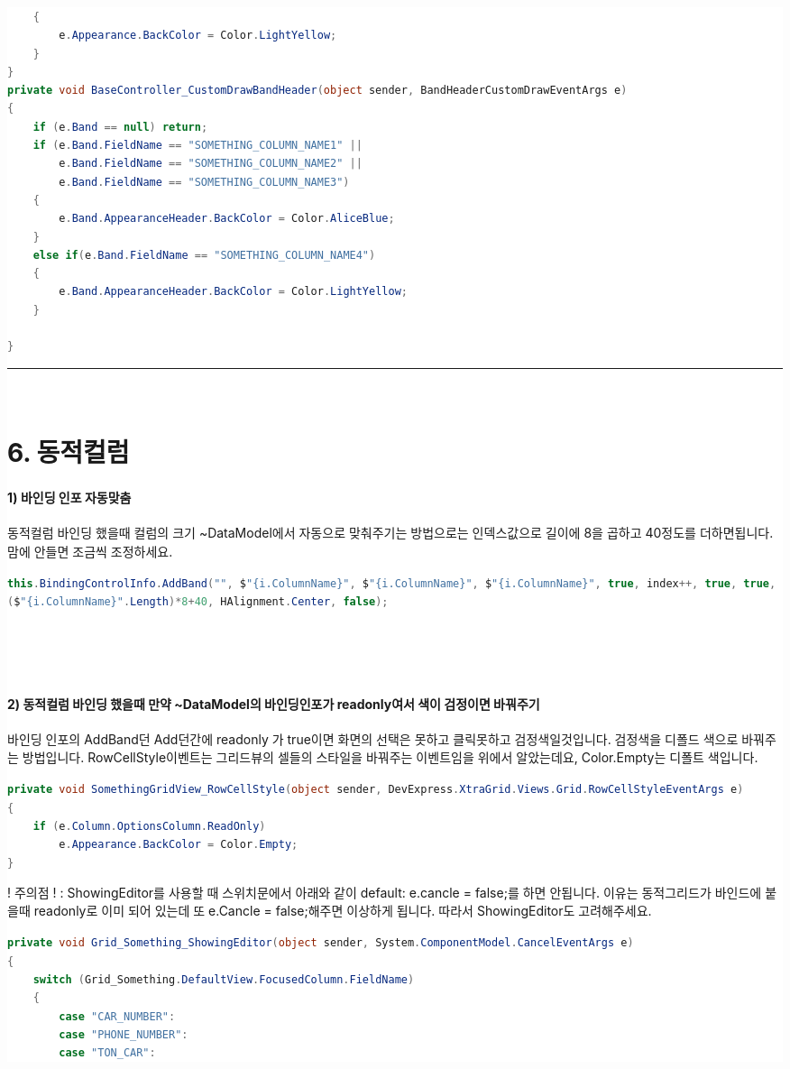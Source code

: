 ```C#
    {
        e.Appearance.BackColor = Color.LightYellow;
    }           
}
private void BaseController_CustomDrawBandHeader(object sender, BandHeaderCustomDrawEventArgs e)
{
    if (e.Band == null) return;
    if (e.Band.FieldName == "SOMETHING_COLUMN_NAME1" ||
        e.Band.FieldName == "SOMETHING_COLUMN_NAME2" ||
        e.Band.FieldName == "SOMETHING_COLUMN_NAME3")
    {
        e.Band.AppearanceHeader.BackColor = Color.AliceBlue;    
    }
    else if(e.Band.FieldName == "SOMETHING_COLUMN_NAME4")
    {
        e.Band.AppearanceHeader.BackColor = Color.LightYellow;
    }
    
}
```
____________________________________________________________________________________

<br>

# 6. 동적컬럼

#### 1) 바인딩 인포 자동맞춤
동적컬럼 바인딩 했을때 컬럼의 크기 ~DataModel에서 자동으로 맞춰주기는 방법으로는 인덱스값으로
길이에 8을 곱하고 40정도를 더하면됩니다. 맘에 안들면 조금씩 조정하세요.

```C#
this.BindingControlInfo.AddBand("", $"{i.ColumnName}", $"{i.ColumnName}", $"{i.ColumnName}", true, index++, true, true, ($"{i.ColumnName}".Length)*8+40, HAlignment.Center, false);
```
<br>
<br>
<br>

#### 2) 동적컬럼 바인딩 했을때 만약 ~DataModel의 바인딩인포가 readonly여서 색이 검정이면 바꿔주기

바인딩 인포의 AddBand던 Add던간에 readonly 가 true이면 화면의 선택은 못하고 클릭못하고 검정색일것입니다.
검정색을 디폴드 색으로 바꿔주는 방법입니다. RowCellStyle이벤트는 그리드뷰의 셀들의 스타일을 바꿔주는 이벤트임을
위에서 알았는데요, Color.Empty는 디폴트 색입니다.

```C#
private void SomethingGridView_RowCellStyle(object sender, DevExpress.XtraGrid.Views.Grid.RowCellStyleEventArgs e)
{
    if (e.Column.OptionsColumn.ReadOnly)
        e.Appearance.BackColor = Color.Empty;
}
```
! 주의점 ! : ShowingEditor를 사용할 때 스위치문에서 아래와 같이 default: e.cancle = false;를 하면 안됩니다. 이유는 동적그리드가 바인드에 붙을때 readonly로 이미 되어
있는데 또 e.Cancle = false;해주면 이상하게 됩니다. 따라서 ShowingEditor도 고려해주세요.
```C#
private void Grid_Something_ShowingEditor(object sender, System.ComponentModel.CancelEventArgs e)
{
    switch (Grid_Something.DefaultView.FocusedColumn.FieldName)
    {
        case "CAR_NUMBER":
        case "PHONE_NUMBER":
        case "TON_CAR":
```